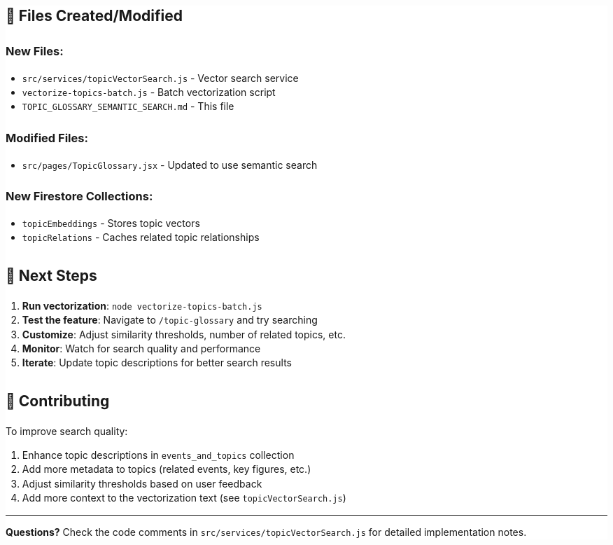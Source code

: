 ## 📁 Files Created/Modified

### New Files:
- `src/services/topicVectorSearch.js` - Vector search service
- `vectorize-topics-batch.js` - Batch vectorization script
- `TOPIC_GLOSSARY_SEMANTIC_SEARCH.md` - This file

### Modified Files:
- `src/pages/TopicGlossary.jsx` - Updated to use semantic search

### New Firestore Collections:
- `topicEmbeddings` - Stores topic vectors
- `topicRelations` - Caches related topic relationships

## 🚀 Next Steps

1. **Run vectorization**: `node vectorize-topics-batch.js`
2. **Test the feature**: Navigate to `/topic-glossary` and try searching
3. **Customize**: Adjust similarity thresholds, number of related topics, etc.
4. **Monitor**: Watch for search quality and performance
5. **Iterate**: Update topic descriptions for better search results

## 🤝 Contributing

To improve search quality:
1. Enhance topic descriptions in `events_and_topics` collection
2. Add more metadata to topics (related events, key figures, etc.)
3. Adjust similarity thresholds based on user feedback
4. Add more context to the vectorization text (see `topicVectorSearch.js`)

---

**Questions?** Check the code comments in `src/services/topicVectorSearch.js` for detailed implementation notes.

